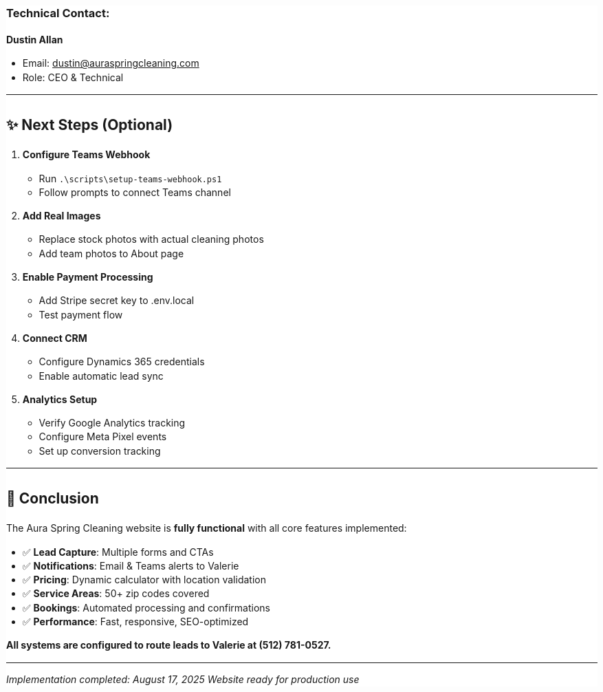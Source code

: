 ### Technical Contact:
**Dustin Allan**
- Email: dustin@auraspringcleaning.com
- Role: CEO & Technical

---

## ✨ Next Steps (Optional)

1. **Configure Teams Webhook**
   - Run `.\scripts\setup-teams-webhook.ps1`
   - Follow prompts to connect Teams channel

2. **Add Real Images**
   - Replace stock photos with actual cleaning photos
   - Add team photos to About page

3. **Enable Payment Processing**
   - Add Stripe secret key to .env.local
   - Test payment flow

4. **Connect CRM**
   - Configure Dynamics 365 credentials
   - Enable automatic lead sync

5. **Analytics Setup**
   - Verify Google Analytics tracking
   - Configure Meta Pixel events
   - Set up conversion tracking

---

## 🎉 Conclusion

The Aura Spring Cleaning website is **fully functional** with all core features implemented:

- ✅ **Lead Capture**: Multiple forms and CTAs
- ✅ **Notifications**: Email & Teams alerts to Valerie
- ✅ **Pricing**: Dynamic calculator with location validation
- ✅ **Service Areas**: 50+ zip codes covered
- ✅ **Bookings**: Automated processing and confirmations
- ✅ **Performance**: Fast, responsive, SEO-optimized

**All systems are configured to route leads to Valerie at (512) 781-0527.**

---

*Implementation completed: August 17, 2025*
*Website ready for production use*